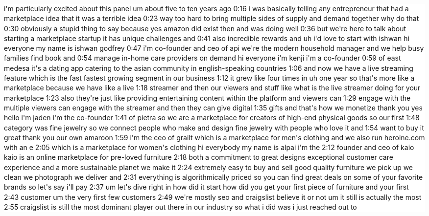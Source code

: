i'm particularly excited about this panel um about five to ten years ago
0:16
i was basically telling any entrepreneur that had a marketplace idea that it was a terrible idea
0:23
way too hard to bring multiple sides of supply and demand together why do that
0:30
obviously a stupid thing to say because yes amazon did exist then and was doing well
0:36
but we're here to talk about starting a marketplace startup it has unique challenges and
0:41
also incredible rewards and uh i'd love to start with ishwan hi everyone my name is ishwan godfrey
0:47
i'm co-founder and ceo of api we're the modern household manager and we help busy families find book and
0:54
manage in-home care providers on demand hi everyone i'm kenji i'm a co-founder
0:59
of east medesa it's a dating app catering to the asian community in english-speaking countries
1:06
and now we have a live streaming feature which is the fast fastest growing segment in our business
1:12
it grew like four times in uh one year so that's more like a marketplace because we have like a live
1:18
streamer and then our viewers and stuff like what is the live streamer doing for your marketplace
1:23
also they're just like providing entertaining content within the platform and viewers can
1:29
engage with the multiple viewers can engage with the streamer and then they can give digital
1:35
gifts and that's how we monetize thank you yes hello i'm jaden i'm the co-founder
1:41
of pietra so we are a marketplace for creators of high-end physical goods so our first
1:48
category was fine jewelry so we connect people who make and design fine jewelry with people who love it and
1:54
want to buy it great thank you our own amaroon
1:59
i'm the ceo of grailt which is a marketplace for men's clothing and we also run heroine.com with an e
2:05
which is a marketplace for women's clothing hi everybody my name is alpai i'm the
2:12
founder and ceo of kaio kaio is an online marketplace for pre-loved furniture
2:18
both a commitment to great designs exceptional customer care experience and a more sustainable planet we make it
2:24
extremely easy to buy and sell good quality furniture we pick up we clean we photograph we deliver and
2:31
everything is algorithmically priced so you can find great deals on some of your favorite brands so let's say i'll pay
2:37
um let's dive right in how did it start how did you get your first piece of furniture and your first
2:43
customer um the very first few customers
2:49
we're mostly seo and craigslist believe it or not um it still is actually the most
2:55
craigslist is still the most dominant player out there in our industry so what i did was i just reached out to